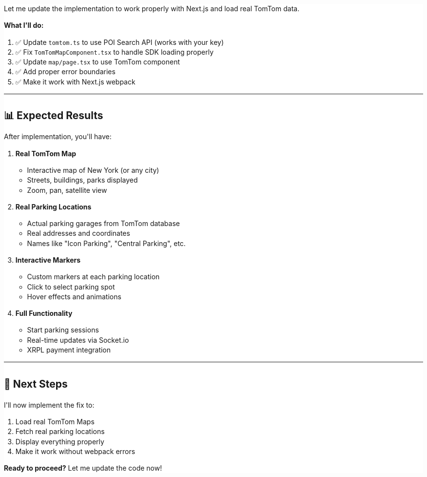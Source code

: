 Let me update the implementation to work properly with Next.js and load real TomTom data.

**What I'll do:**
1. ✅ Update `tomtom.ts` to use POI Search API (works with your key)
2. ✅ Fix `TomTomMapComponent.tsx` to handle SDK loading properly
3. ✅ Update `map/page.tsx` to use TomTom component
4. ✅ Add proper error boundaries
5. ✅ Make it work with Next.js webpack

---

## 📊 **Expected Results**

After implementation, you'll have:

1. **Real TomTom Map**
   - Interactive map of New York (or any city)
   - Streets, buildings, parks displayed
   - Zoom, pan, satellite view

2. **Real Parking Locations**
   - Actual parking garages from TomTom database
   - Real addresses and coordinates
   - Names like "Icon Parking", "Central Parking", etc.

3. **Interactive Markers**
   - Custom markers at each parking location
   - Click to select parking spot
   - Hover effects and animations

4. **Full Functionality**
   - Start parking sessions
   - Real-time updates via Socket.io
   - XRPL payment integration

---

## 🚦 **Next Steps**

I'll now implement the fix to:
1. Load real TomTom Maps
2. Fetch real parking locations
3. Display everything properly
4. Make it work without webpack errors

**Ready to proceed?** Let me update the code now!


